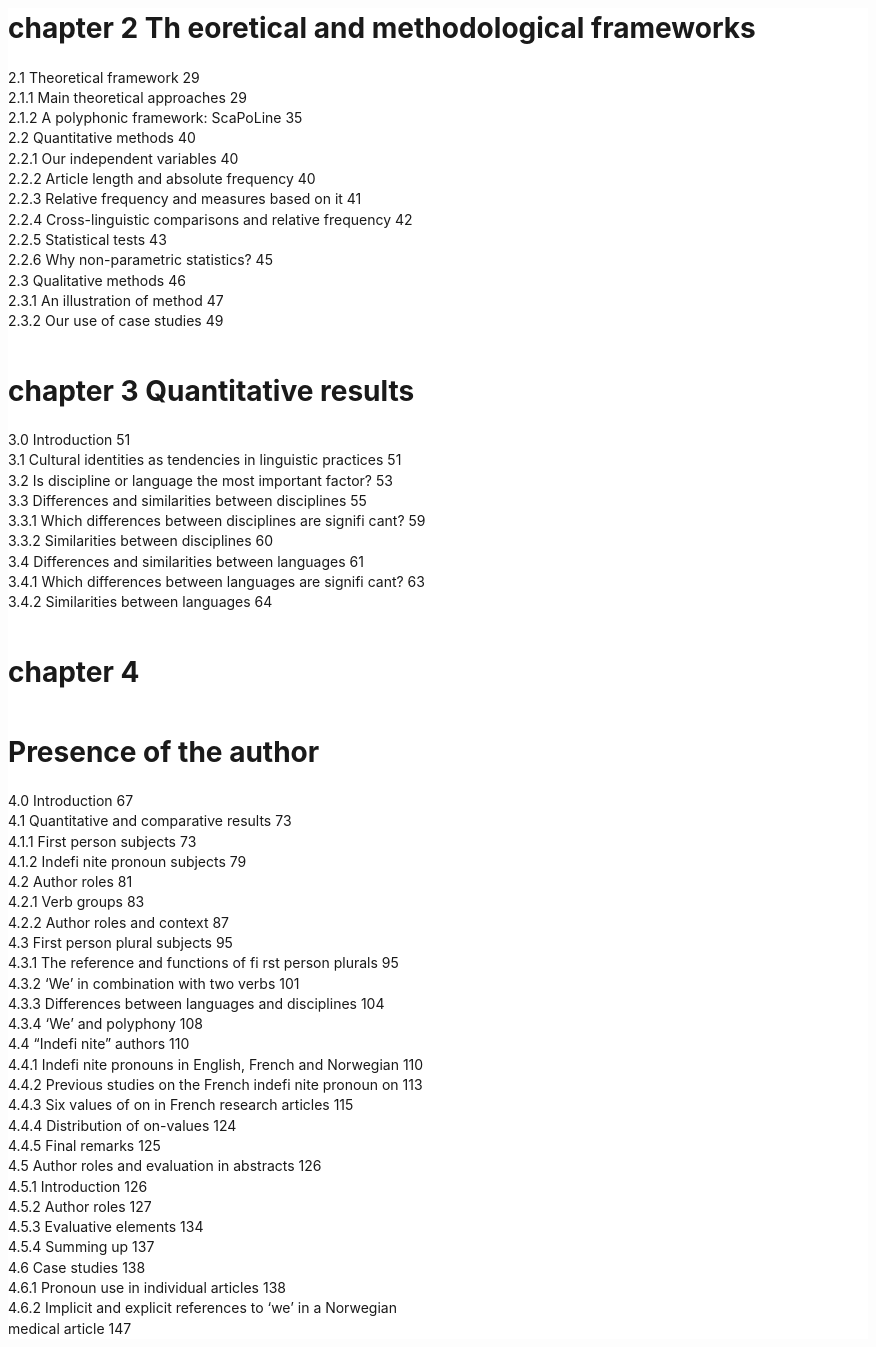 
# chapter 2 Th eoretical and methodological frameworks

2.1 Theoretical framework 29   
2.1.1 Main theoretical approaches 29   
2.1.2 A polyphonic framework: ScaPoLine 35   
2.2 Quantitative methods 40   
2.2.1 Our independent variables 40   
2.2.2 Article length and absolute frequency 40   
2.2.3 Relative frequency and measures based on it 41   
2.2.4 Cross-linguistic comparisons and relative frequency 42   
2.2.5 Statistical tests 43   
2.2.6 Why non-parametric statistics? 45   
2.3 Qualitative methods 46   
2.3.1 An illustration of method 47   
2.3.2 Our use of case studies 49

# chapter 3 Quantitative results

3.0 Introduction 51   
3.1 Cultural identities as tendencies in linguistic practices 51   
3.2 Is discipline or language the most important factor? 53   
3.3 Differences and similarities between disciplines 55   
3.3.1 Which differences between disciplines are signifi cant? 59   
3.3.2 Similarities between disciplines 60   
3.4 Differences and similarities between languages 61   
3.4.1 Which differences between languages are signifi cant? 63   
3.4.2 Similarities between languages 64

# chapter 4

# Presence of the author

4.0 Introduction 67   
4.1 Quantitative and comparative results 73   
4.1.1 First person subjects 73   
4.1.2 Indefi nite pronoun subjects 79   
4.2 Author roles 81   
4.2.1 Verb groups 83   
4.2.2 Author roles and context 87   
4.3 First person plural subjects 95   
4.3.1 The reference and functions of fi rst person plurals 95   
4.3.2 ‘We’ in combination with two verbs 101   
4.3.3 Differences between languages and disciplines 104   
4.3.4 ‘We’ and polyphony 108   
4.4 “Indefi nite” authors 110   
4.4.1 Indefi nite pronouns in English, French and Norwegian 110   
4.4.2 Previous studies on the French indefi nite pronoun on 113   
4.4.3 Six values of on in French research articles 115   
4.4.4 Distribution of on-values 124   
4.4.5 Final remarks 125   
4.5 Author roles and evaluation in abstracts 126   
4.5.1 Introduction 126   
4.5.2 Author roles 127   
4.5.3 Evaluative elements 134   
4.5.4 Summing up 137   
4.6 Case studies 138   
4.6.1 Pronoun use in individual articles 138   
4.6.2 Implicit and explicit references to ‘we’ in a Norwegian   
medical article 147   